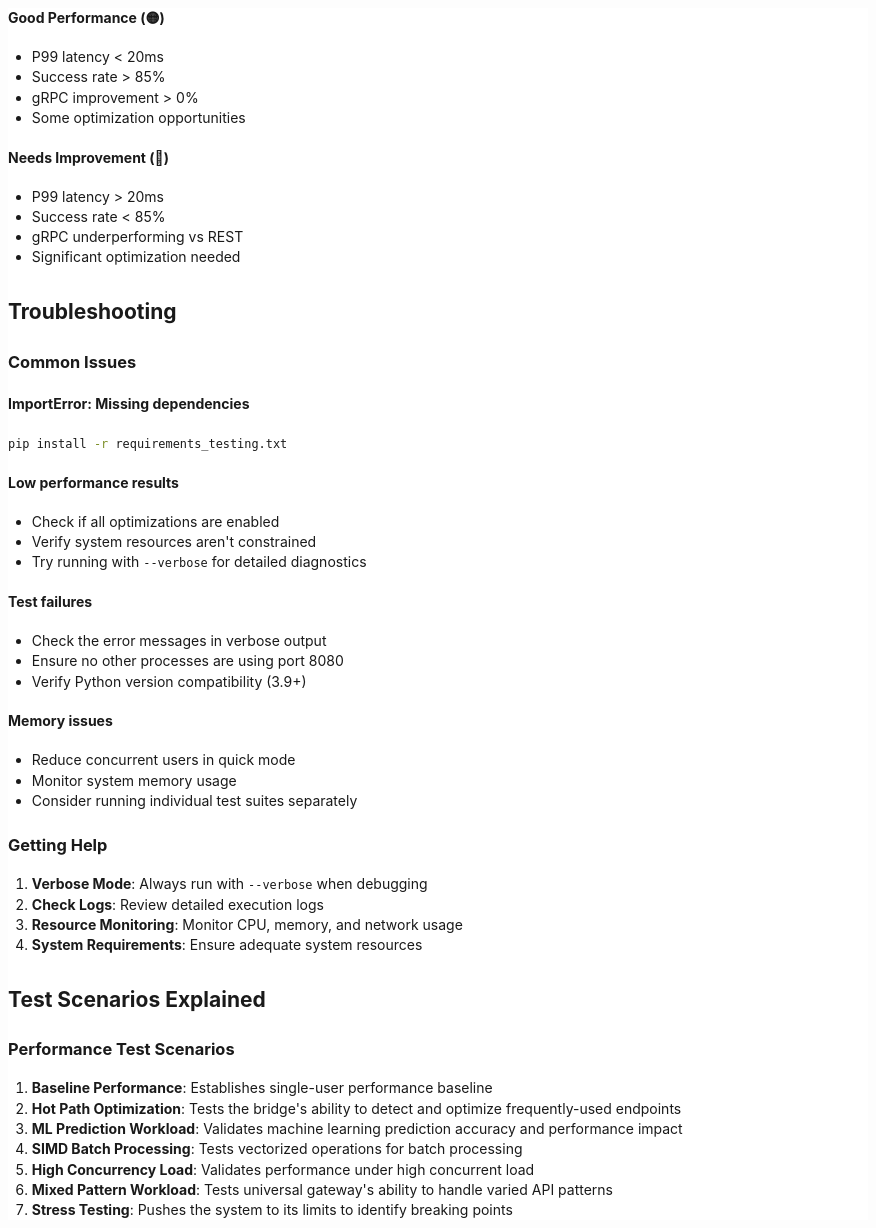 #### Good Performance (🟡)
- P99 latency < 20ms
- Success rate > 85%
- gRPC improvement > 0%
- Some optimization opportunities

#### Needs Improvement (🔴)
- P99 latency > 20ms
- Success rate < 85%
- gRPC underperforming vs REST
- Significant optimization needed

## Troubleshooting

### Common Issues

#### ImportError: Missing dependencies
```bash
pip install -r requirements_testing.txt
```

#### Low performance results
- Check if all optimizations are enabled
- Verify system resources aren't constrained
- Try running with `--verbose` for detailed diagnostics

#### Test failures
- Check the error messages in verbose output
- Ensure no other processes are using port 8080
- Verify Python version compatibility (3.9+)

#### Memory issues
- Reduce concurrent users in quick mode
- Monitor system memory usage
- Consider running individual test suites separately

### Getting Help

1. **Verbose Mode**: Always run with `--verbose` when debugging
2. **Check Logs**: Review detailed execution logs
3. **Resource Monitoring**: Monitor CPU, memory, and network usage
4. **System Requirements**: Ensure adequate system resources

## Test Scenarios Explained

### Performance Test Scenarios

1. **Baseline Performance**: Establishes single-user performance baseline
2. **Hot Path Optimization**: Tests the bridge's ability to detect and optimize frequently-used endpoints
3. **ML Prediction Workload**: Validates machine learning prediction accuracy and performance impact
4. **SIMD Batch Processing**: Tests vectorized operations for batch processing
5. **High Concurrency Load**: Validates performance under high concurrent load
6. **Mixed Pattern Workload**: Tests universal gateway's ability to handle varied API patterns
7. **Stress Testing**: Pushes the system to its limits to identify breaking points
